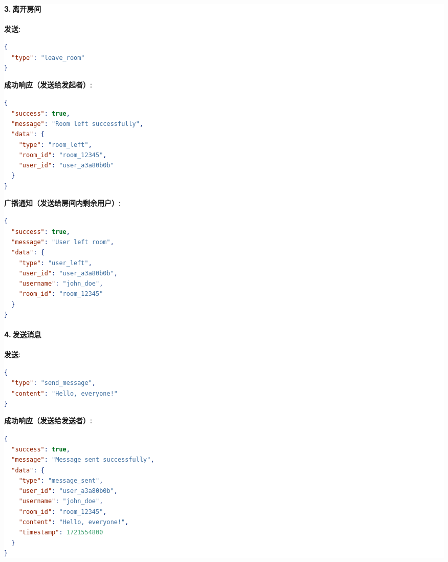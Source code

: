 #### 3. 离开房间
**发送**:
```json
{
  "type": "leave_room"
}
```

**成功响应（发送给发起者）**:
```json
{
  "success": true,
  "message": "Room left successfully",
  "data": {
    "type": "room_left",
    "room_id": "room_12345",
    "user_id": "user_a3a80b0b"
  }
}
```

**广播通知（发送给房间内剩余用户）**:
```json
{
  "success": true,
  "message": "User left room",
  "data": {
    "type": "user_left",
    "user_id": "user_a3a80b0b",
    "username": "john_doe",
    "room_id": "room_12345"
  }
}
```

#### 4. 发送消息
**发送**:
```json
{
  "type": "send_message",
  "content": "Hello, everyone!"
}
```

**成功响应（发送给发送者）**:
```json
{
  "success": true,
  "message": "Message sent successfully",
  "data": {
    "type": "message_sent",
    "user_id": "user_a3a80b0b",
    "username": "john_doe",
    "room_id": "room_12345",
    "content": "Hello, everyone!",
    "timestamp": 1721554800
  }
}
```
